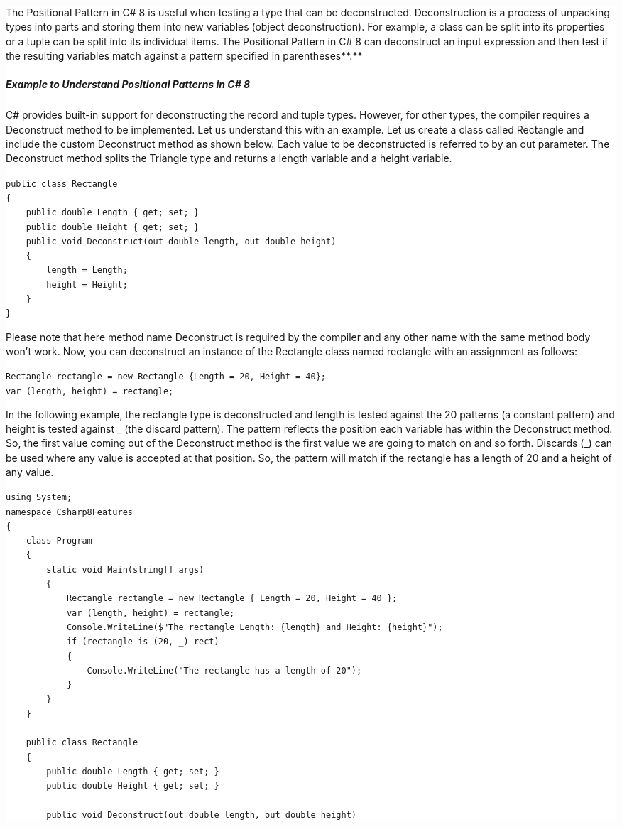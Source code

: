 The Positional Pattern in C# 8 is useful when testing a type that can be deconstructed. Deconstruction is a process of unpacking types into parts and storing them into new variables (object deconstruction). For example, a class can be split into its properties or a tuple can be split into its individual items. The Positional Pattern in C# 8 can deconstruct an input expression and then test if the resulting variables match against a pattern specified in parentheses**.**

##### **Example to Understand Positional Patterns in C# 8**

C# provides built-in support for deconstructing the record and tuple types. However, for other types, the compiler requires a Deconstruct method to be implemented. Let us understand this with an example. Let us create a class called Rectangle and include the custom Deconstruct method as shown below. Each value to be deconstructed is referred to by an out parameter. The Deconstruct method splits the Triangle type and returns a length variable and a height variable.

```
public class Rectangle
{
    public double Length { get; set; }
    public double Height { get; set; }
    public void Deconstruct(out double length, out double height)
    {
        length = Length;
        height = Height;
    }
}
```

Please note that here method name Deconstruct is required by the compiler and any other name with the same method body won’t work. Now, you can deconstruct an instance of the Rectangle class named rectangle with an assignment as follows:

```
Rectangle rectangle = new Rectangle {Length = 20, Height = 40};
var (length, height) = rectangle;
```

In the following example, the rectangle type is deconstructed and length is tested against the 20 patterns (a constant pattern) and height is tested against \_ (the discard pattern). The pattern reflects the position each variable has within the Deconstruct method. So, the first value coming out of the Deconstruct method is the first value we are going to match on and so forth. Discards (\_) can be used where any value is accepted at that position. So, the pattern will match if the rectangle has a length of 20 and a height of any value.

```
using System;
namespace Csharp8Features
{
    class Program
    {
        static void Main(string[] args)
        {
            Rectangle rectangle = new Rectangle { Length = 20, Height = 40 };
            var (length, height) = rectangle;
            Console.WriteLine($"The rectangle Length: {length} and Height: {height}");
            if (rectangle is (20, _) rect)
            {
                Console.WriteLine("The rectangle has a length of 20");
            }
        }
    }

    public class Rectangle
    {
        public double Length { get; set; }
        public double Height { get; set; }

        public void Deconstruct(out double length, out double height)
```